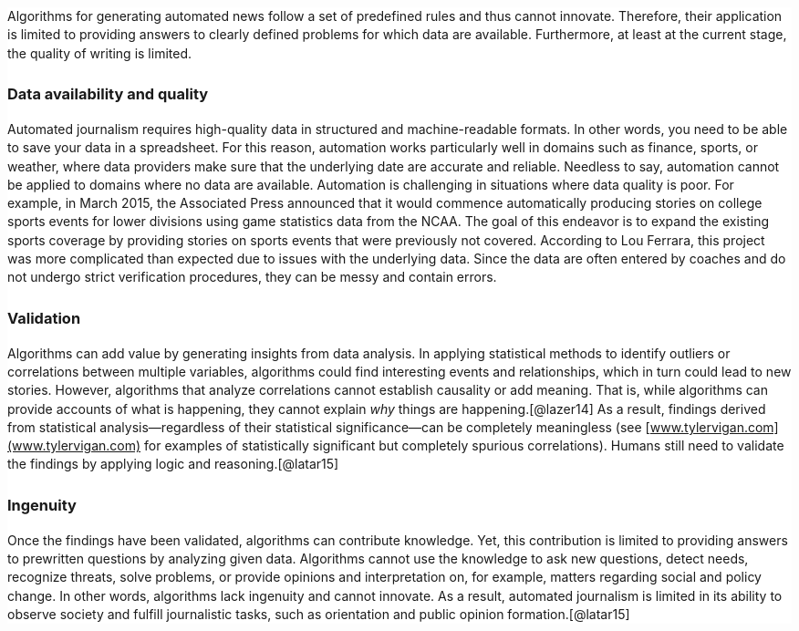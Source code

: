 Algorithms for generating automated news follow a set of predefined
rules and thus cannot innovate. Therefore, their application is limited
to providing answers to clearly defined problems for which data are
available. Furthermore, at least at the current stage, the quality of
writing is limited.

### Data availability and quality

Automated journalism requires high-quality data in structured and
machine-readable formats. In other words, you need to be able to save
your data in a spreadsheet. For this reason, automation works
particularly well in domains such as finance, sports, or weather, where
data providers make sure that the underlying date are accurate and
reliable. Needless to say, automation cannot be applied to domains where
no data are available. Automation is challenging in situations where
data quality is poor. For example, in March 2015, the Associated Press
announced that it would commence automatically producing stories on
college sports events for lower divisions using game statistics data
from the NCAA. The goal of this endeavor is to expand the existing
sports coverage by providing stories on sports events that were
previously not covered. According to Lou Ferrara, this project was more
complicated than expected due to issues with the underlying data. Since
the data are often entered by coaches and do not undergo strict
verification procedures, they can be messy and contain errors.

### Validation

Algorithms can add value by generating insights from data analysis. In
applying statistical methods to identify outliers or correlations
between multiple variables, algorithms could find interesting events and
relationships, which in turn could lead to new stories. However,
algorithms that analyze correlations cannot establish causality or add
meaning. That is, while algorithms can provide accounts of what is
happening, they cannot explain *why* things are happening.[@lazer14] As
a result, findings derived from statistical analysis—regardless of their
statistical significance—can be completely meaningless (see
[www.tylervigan.com](www.tylervigan.com) for examples of statistically
significant but completely spurious correlations). Humans still need to
validate the findings by applying logic and reasoning.[@latar15]

### Ingenuity

Once the findings have been validated, algorithms can contribute
knowledge. Yet, this contribution is limited to providing answers to
prewritten questions by analyzing given data. Algorithms cannot use the
knowledge to ask new questions, detect needs, recognize threats, solve
problems, or provide opinions and interpretation on, for example,
matters regarding social and policy change. In other words, algorithms
lack ingenuity and cannot innovate. As a result, automated journalism is
limited in its ability to observe society and fulfill journalistic
tasks, such as orientation and public opinion formation.[@latar15]

